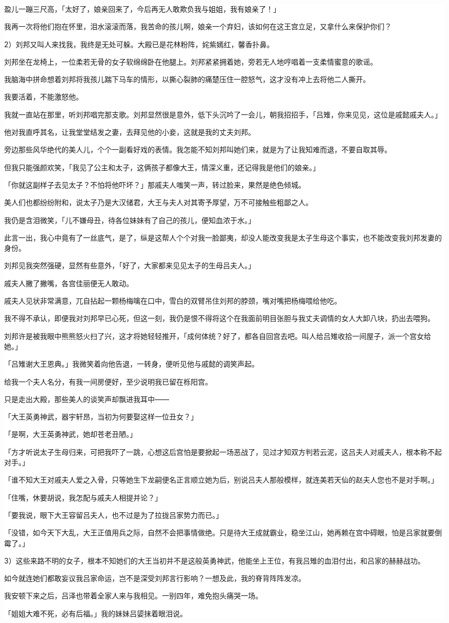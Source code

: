 盈儿一蹦三尺高，「太好了，娘亲回来了，今后再无人敢欺负我与姐姐，我有娘亲了！」

我再一次将他们抱在怀里，泪水滚滚而落，我苦命的孩儿啊，娘亲一个弃妇，该如何在这王宫立足，又拿什么来保护你们？

2）刘邦又叫人来找我，我终是无处可躲。大殿已是花林粉阵，姹紫嫣红，馨香扑鼻。

刘邦坐在龙椅上，一位柔若无骨的女子软绵绵卧在他腿上。刘邦紧紧拥着她，旁若无人地哼唱着一支柔情蜜意的歌谣。

我脑海中拼命想着刘邦将我孩儿踹下马车的情形，以撕心裂肺的痛楚压住一腔怒气，这才没有冲上去将他二人撕开。

我要活着，不能激怒他。

我就一直站在那里，听刘邦唱完那支歌。刘邦显然很是意外，低下头沉吟了一会儿，朝我招招手，「吕雉，你来见见，这位是戚懿戚夫人。」

他对我直呼其名，让我堂堂结发之妻，去拜见他的小妾，这就是我的丈夫刘邦。

旁边那些风华绝代的美人儿，个个一副看好戏的表情。我怎能不知刘邦叫她们来，就是为了让我知难而退，不要自取其辱。

但我只能强颜欢笑，「我见了公主和太子，这俩孩子都像大王，情深义重，还记得我是他们的娘亲。」

「你就这副样子去见太子？不怕将他吓坏？」那戚夫人嗤笑一声，转过脸来，果然是绝色倾城。

美人们也都纷纷附和，说太子乃是大汉储君，大王与夫人对其寄予厚望，万不可接触些粗鄙之人。

我仍是含泪微笑，「儿不嫌母丑，待各位妹妹有了自己的孩儿，便知血浓于水。」

此言一出，我心中竟有了一丝底气，是了，纵是这帮人个个对我一脸鄙夷，却没人能改变我是太子生母这个事实，也不能改变我刘邦发妻的身份。

刘邦见我突然强硬，显然有些意外，「好了，大家都来见见太子的生母吕夫人。」

戚夫人撇了撇嘴，各宫佳丽便无人敢动。

戚夫人见状非常满意，兀自拈起一颗杨梅噙在口中，雪白的双臂吊住刘邦的脖颈，嘴对嘴把杨梅喂给他吃。

我不得不承认，即便我对刘邦早已心死，但这一刻，我仍是恨不得将这个在我面前明目张胆与我丈夫调情的女人大卸八块，扔出去喂狗。

刘邦许是被我眼中熊熊怒火扫了兴，这才将她轻轻推开，「成何体统？好了，都各自回宫去吧。叫人给吕雉收拾一间屋子，派一个宫女给她。」

「吕雉谢大王恩典。」我微笑着向他告退，一转身，便听见他与戚懿的调笑声起。

给我一个夫人名分，有我一间房便好，至少说明我已留在栎阳宫。

只是走出大殿，那些美人的谈笑声却飘进我耳中——

「大王英勇神武，器宇轩昂，当初为何要娶这样一位丑女？」

「是啊，大王英勇神武，她却苍老丑陋。」

「方才听说太子生母归来，可把我吓了一跳，心想这后宫怕是要掀起一场恶战了，见过才知双方判若云泥，这吕夫人对戚夫人，根本称不起对手。」

「谁不知大王对戚夫人爱之入骨，只等她生下龙嗣便名正言顺立她为后，别说吕夫人那般模样，就连美若天仙的赵夫人您也不是对手啊。」

「住嘴，休要胡说，我怎配与戚夫人相提并论？」

「要我说，眼下大王容留吕夫人，也不过是为了拉拢吕家势力而已。」

「没错，如今天下大乱，大王正值用兵之际，自然不会把事情做绝。只是待大王成就霸业，稳坐江山，她再赖在宫中碍眼，怕是吕家就要倒霉了。」

3）这些来路不明的女子，根本不知她们的大王当初并不是这般英勇神武，他能坐上王位，有我吕雉的血泪付出，和吕家的赫赫战功。

如今就连她们都敢妄议我吕家命运，岂不是深受刘邦言行影响？一想及此，我的脊背阵阵发凉。

我安顿下来之后，吕泽也带着全家人来与我相见。一别四年，难免抱头痛哭一场。

「姐姐大难不死，必有后福。」我的妹妹吕媭抹着眼泪说。
